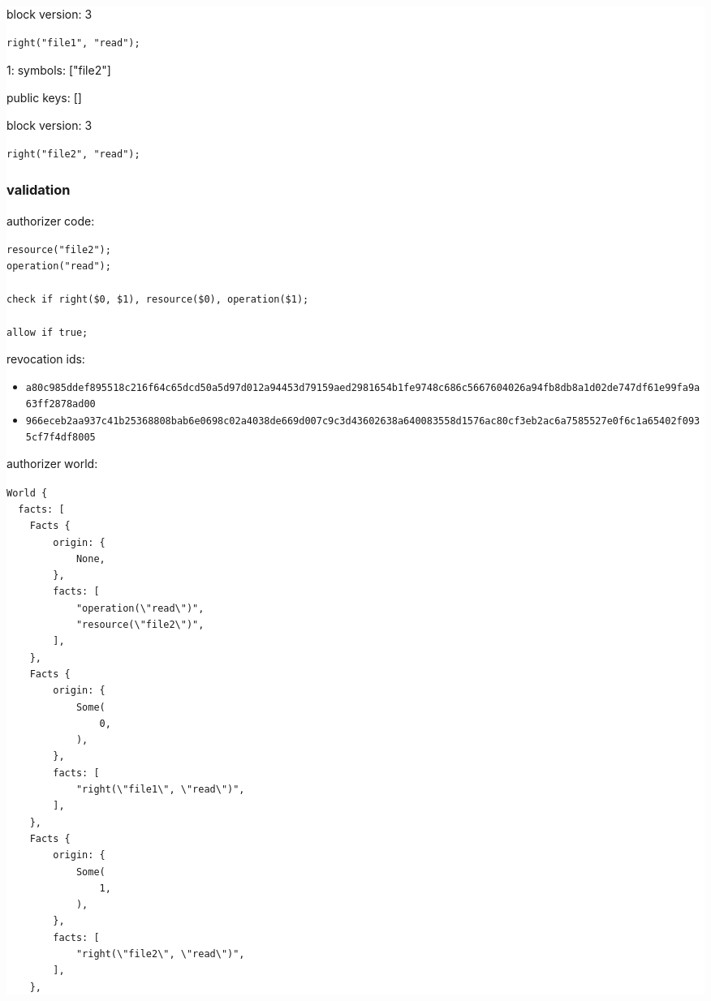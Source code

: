 block version: 3

```
right("file1", "read");
```

1:
symbols: ["file2"]

public keys: []

block version: 3

```
right("file2", "read");
```

### validation

authorizer code:
```
resource("file2");
operation("read");

check if right($0, $1), resource($0), operation($1);

allow if true;
```

revocation ids:
- `a80c985ddef895518c216f64c65dcd50a5d97d012a94453d79159aed2981654b1fe9748c686c5667604026a94fb8db8a1d02de747df61e99fa9a63ff2878ad00`
- `966eceb2aa937c41b25368808bab6e0698c02a4038de669d007c9c3d43602638a640083558d1576ac80cf3eb2ac6a7585527e0f6c1a65402f0935cf7f4df8005`

authorizer world:
```
World {
  facts: [
    Facts {
        origin: {
            None,
        },
        facts: [
            "operation(\"read\")",
            "resource(\"file2\")",
        ],
    },
    Facts {
        origin: {
            Some(
                0,
            ),
        },
        facts: [
            "right(\"file1\", \"read\")",
        ],
    },
    Facts {
        origin: {
            Some(
                1,
            ),
        },
        facts: [
            "right(\"file2\", \"read\")",
        ],
    },
```